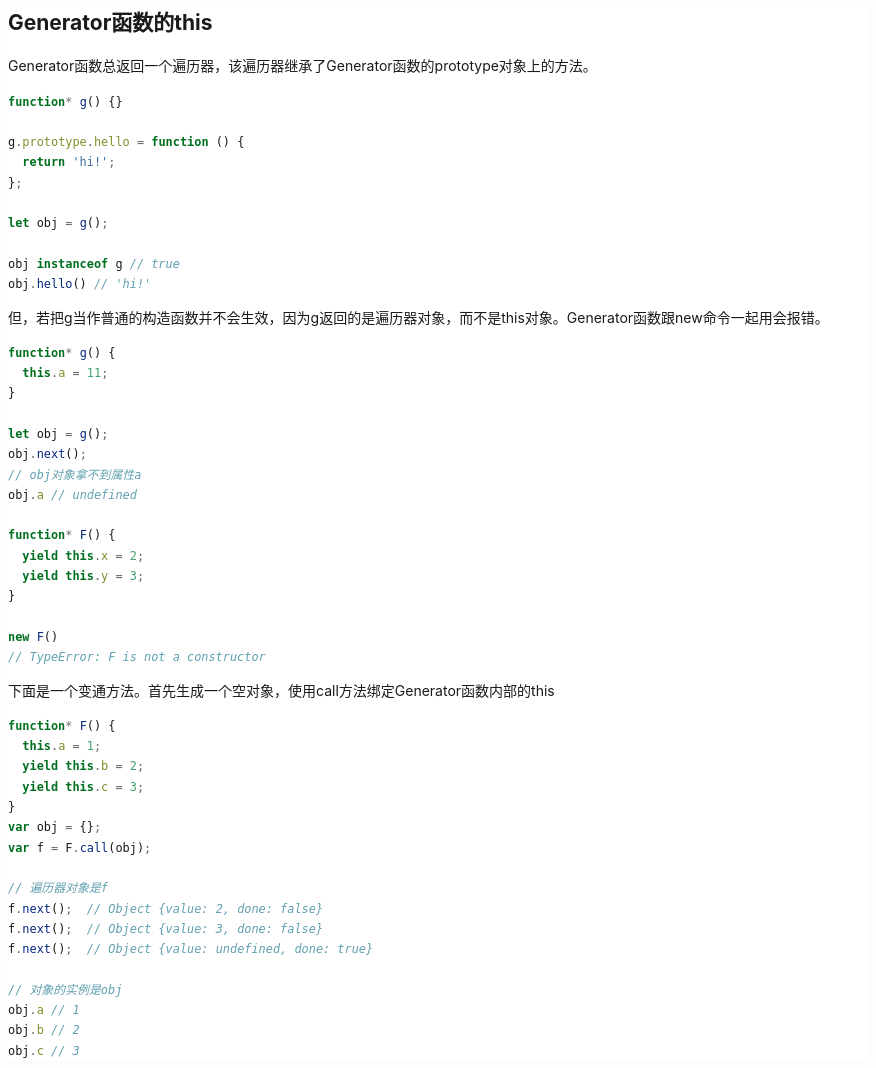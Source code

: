 ```js
```

## Generator函数的this

Generator函数总返回一个遍历器，该遍历器继承了Generator函数的prototype对象上的方法。

```js
function* g() {}

g.prototype.hello = function () {
  return 'hi!';
};

let obj = g();

obj instanceof g // true
obj.hello() // 'hi!'
```

但，若把g当作普通的构造函数并不会生效，因为g返回的是遍历器对象，而不是this对象。Generator函数跟new命令一起用会报错。

```js
function* g() {
  this.a = 11;
}

let obj = g();
obj.next();
// obj对象拿不到属性a
obj.a // undefined

function* F() {
  yield this.x = 2;
  yield this.y = 3;
}

new F()
// TypeError: F is not a constructor
```

下面是一个变通方法。首先生成一个空对象，使用call方法绑定Generator函数内部的this

```js
function* F() {
  this.a = 1;
  yield this.b = 2;
  yield this.c = 3;
}
var obj = {};
var f = F.call(obj);

// 遍历器对象是f
f.next();  // Object {value: 2, done: false}
f.next();  // Object {value: 3, done: false}
f.next();  // Object {value: undefined, done: true}

// 对象的实例是obj
obj.a // 1
obj.b // 2
obj.c // 3
```
